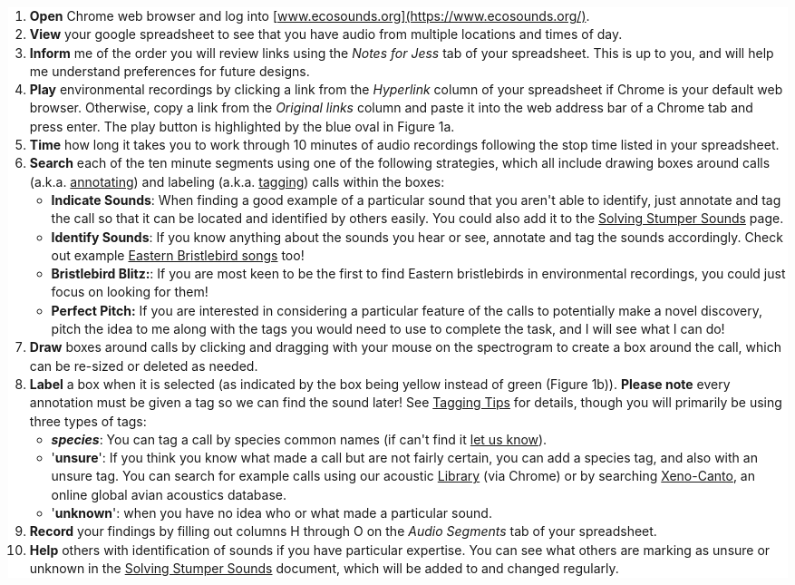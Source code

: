 1. **Open** Chrome web browser and log into [www.ecosounds.org](https://www.ecosounds.org/).
2. **View** your google spreadsheet to see that you have audio from multiple locations and times of day. 
3. **Inform** me of the order you will review links using the _Notes for Jess_ tab of your spreadsheet. 
   This is up to you, and will help me understand preferences for future designs.
4. **Play** environmental recordings by clicking a link from the _Hyperlink_ column of your spreadsheet if Chrome is your default web browser. 
    Otherwise, copy a link from the _Original links_ column and paste it into the web address bar of a Chrome tab and press enter.
    The play button is highlighted by the blue oval in Figure 1a.
5. **Time** how long it takes you to work through 10 minutes of audio recordings following the stop time listed in your spreadsheet. 
6. **Search** each of the ten minute segments using one of the following strategies, which all include drawing boxes around 
   calls (a.k.a. [annotating](#annotation-hints)) and labeling (a.k.a. [tagging](#tagging-tips)) calls within the boxes:
	- **Indicate Sounds**: When finding a good example of a particular sound that you aren't able to identify, just annotate and tag 
	  the call so that it can be located and identified by others easily. You could also add it to 
	  the [Solving Stumper Sounds](https://docs.google.com/spreadsheets/d/1Bi8UXihbrASNy0SP2KsAYPIqWiSPzoE2ApDruRhoXiE/edit?usp=sharing) page.
	- **Identify Sounds**:  If you know anything about the sounds you hear or see, annotate and tag the sounds accordingly. 
	  Check out example [Eastern Bristlebird songs](#eastern-bristlebirds-are-singing!) too!
	- **Bristlebird Blitz:**: If you are most keen to be the first to find Eastern bristlebirds in environmental recordings, you could just focus on looking for them!
	- **Perfect Pitch:** If you are interested in considering a particular feature of the calls to potentially make a novel 
	  discovery, pitch the idea to me along with the tags you would need to use to complete the task, and I will see what I can do!
7. **Draw** boxes around calls by clicking and dragging with your mouse on the spectrogram to create a box around the call, 
   which can be re-sized or deleted as needed.
8. **Label** a box when it is selected (as indicated by the box being yellow instead of green (Figure 1b)). 
   **Please note** every annotation must be given a tag so we can find the sound later! 
   See [Tagging Tips](#tagging-tips) for details, though you will primarily be using three types of tags:
	- ___species___: You can tag a call by species common names (if can't find it [let us know](https://www.ecosounds.org/contact_us)).
	- '**unsure**': If you think you know what made a call but are not fairly certain, you can add a species tag, and also with an unsure tag. 
	  You can search for example calls using our acoustic [Library]( https://www.ecosounds.org/library) (via Chrome) or 
	  by searching [Xeno-Canto](http://www.xeno-canto.org/), an online global avian acoustics database. 
	- '**unknown**': when you have no idea who or what made a particular sound.
9. **Record** your findings by filling out columns H through O on the _Audio Segments_ tab of your spreadsheet. 
10. **Help** others with identification of sounds if you have particular expertise. You can see what others are marking 
    as unsure or unknown in the [Solving Stumper Sounds](https://docs.google.com/spreadsheets/d/1Bi8UXihbrASNy0SP2KsAYPIqWiSPzoE2ApDruRhoXiE/edit?usp=sharing) document, 
    which will be added to and changed regularly.
